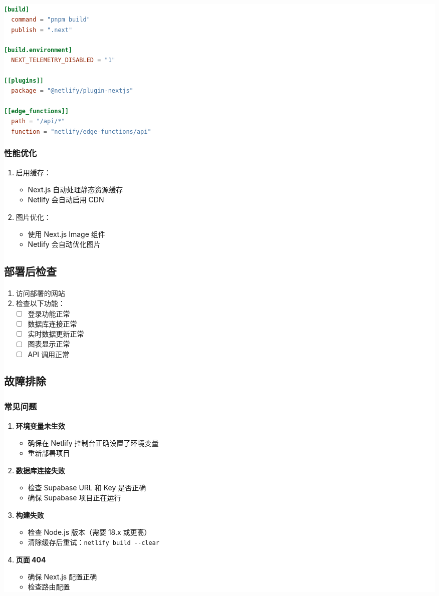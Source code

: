 ```toml
[build]
  command = "pnpm build"
  publish = ".next"

[build.environment]
  NEXT_TELEMETRY_DISABLED = "1"

[[plugins]]
  package = "@netlify/plugin-nextjs"

[[edge_functions]]
  path = "/api/*"
  function = "netlify/edge-functions/api"
```

### 性能优化

1. 启用缓存：
   - Next.js 自动处理静态资源缓存
   - Netlify 会自动启用 CDN

2. 图片优化：
   - 使用 Next.js Image 组件
   - Netlify 会自动优化图片

## 部署后检查

1. 访问部署的网站
2. 检查以下功能：
   - [ ] 登录功能正常
   - [ ] 数据库连接正常
   - [ ] 实时数据更新正常
   - [ ] 图表显示正常
   - [ ] API 调用正常

## 故障排除

### 常见问题

1. **环境变量未生效**
   - 确保在 Netlify 控制台正确设置了环境变量
   - 重新部署项目

2. **数据库连接失败**
   - 检查 Supabase URL 和 Key 是否正确
   - 确保 Supabase 项目正在运行

3. **构建失败**
   - 检查 Node.js 版本（需要 18.x 或更高）
   - 清除缓存后重试：`netlify build --clear`

4. **页面 404**
   - 确保 Next.js 配置正确
   - 检查路由配置
